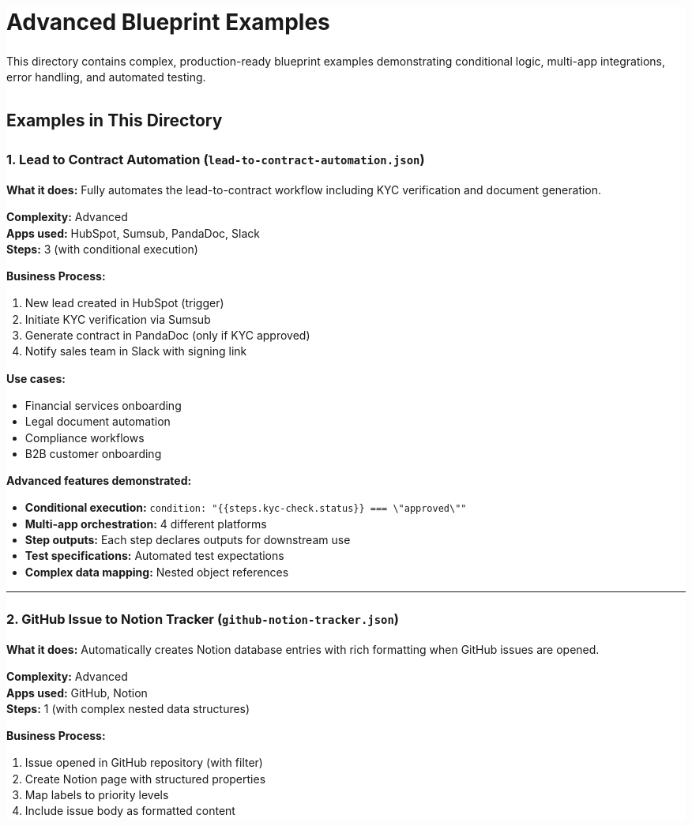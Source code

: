 # Advanced Blueprint Examples

This directory contains complex, production-ready blueprint examples demonstrating conditional logic, multi-app integrations, error handling, and automated testing.

## Examples in This Directory

### 1. Lead to Contract Automation (`lead-to-contract-automation.json`)

**What it does:** Fully automates the lead-to-contract workflow including KYC verification and document generation.

**Complexity:** Advanced  
**Apps used:** HubSpot, Sumsub, PandaDoc, Slack  
**Steps:** 3 (with conditional execution)

**Business Process:**
1. New lead created in HubSpot (trigger)
2. Initiate KYC verification via Sumsub
3. Generate contract in PandaDoc (only if KYC approved)
4. Notify sales team in Slack with signing link

**Use cases:**
- Financial services onboarding
- Legal document automation
- Compliance workflows
- B2B customer onboarding

**Advanced features demonstrated:**
- **Conditional execution:** `condition: "{{steps.kyc-check.status}} === \"approved\""`
- **Multi-app orchestration:** 4 different platforms
- **Step outputs:** Each step declares outputs for downstream use
- **Test specifications:** Automated test expectations
- **Complex data mapping:** Nested object references

---

### 2. GitHub Issue to Notion Tracker (`github-notion-tracker.json`)

**What it does:** Automatically creates Notion database entries with rich formatting when GitHub issues are opened.

**Complexity:** Advanced  
**Apps used:** GitHub, Notion  
**Steps:** 1 (with complex nested data structures)

**Business Process:**
1. Issue opened in GitHub repository (with filter)
2. Create Notion page with structured properties
3. Map labels to priority levels
4. Include issue body as formatted content
